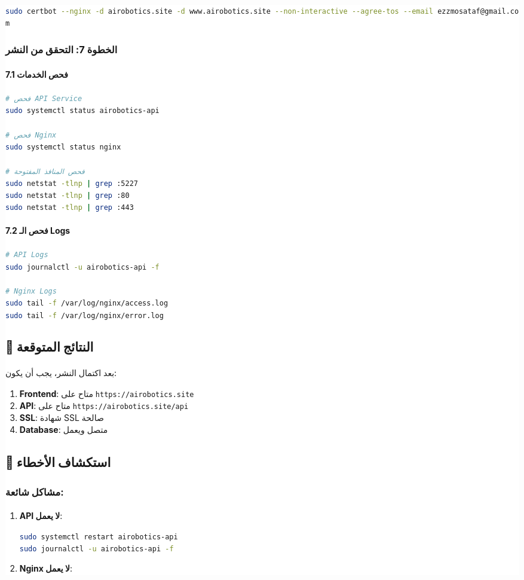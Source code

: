 ```bash
sudo certbot --nginx -d airobotics.site -d www.airobotics.site --non-interactive --agree-tos --email ezzmosataf@gmail.com
```

### الخطوة 7: التحقق من النشر

#### 7.1 فحص الخدمات

```bash
# فحص API Service
sudo systemctl status airobotics-api

# فحص Nginx
sudo systemctl status nginx

# فحص المنافذ المفتوحة
sudo netstat -tlnp | grep :5227
sudo netstat -tlnp | grep :80
sudo netstat -tlnp | grep :443
```

#### 7.2 فحص الـ Logs

```bash
# API Logs
sudo journalctl -u airobotics-api -f

# Nginx Logs
sudo tail -f /var/log/nginx/access.log
sudo tail -f /var/log/nginx/error.log
```

## 🎯 النتائج المتوقعة

بعد اكتمال النشر، يجب أن يكون:

1. **Frontend**: متاح على `https://airobotics.site`
2. **API**: متاح على `https://airobotics.site/api`
3. **SSL**: شهادة SSL صالحة
4. **Database**: متصل ويعمل

## 🔧 استكشاف الأخطاء

### مشاكل شائعة:

1. **API لا يعمل**:

   ```bash
   sudo systemctl restart airobotics-api
   sudo journalctl -u airobotics-api -f
   ```

2. **Nginx لا يعمل**:
